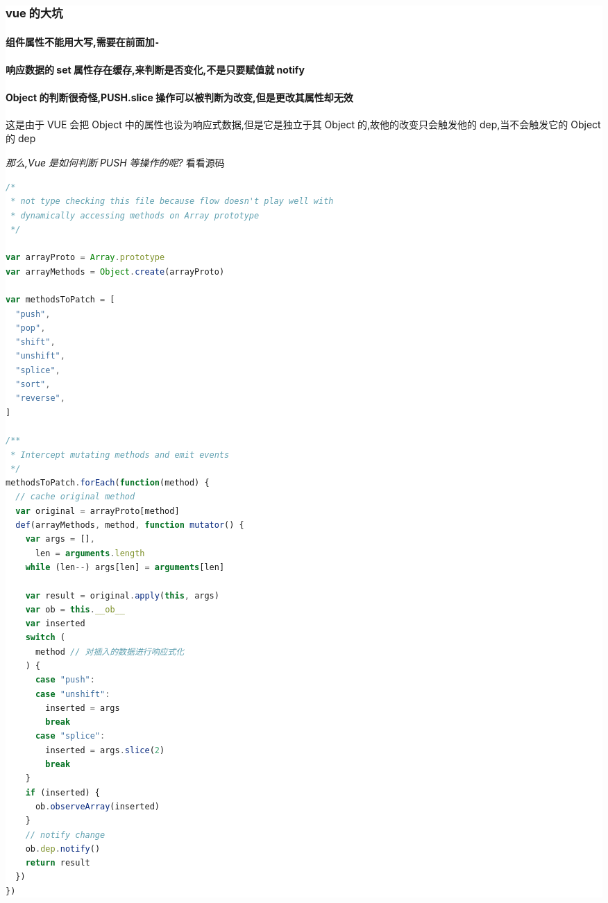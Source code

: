 ### vue 的大坑

#### 组件属性不能用大写,需要在前面加`-`

#### 响应数据的 set 属性存在缓存,来判断是否变化,不是只要赋值就 notify

#### Object 的判断很奇怪,PUSH.slice 操作可以被判断为改变,但是更改其属性却无效

这是由于 VUE 会把 Object 中的属性也设为响应式数据,但是它是独立于其 Object 的,故他的改变只会触发他的 dep,当不会触发它的 Object 的 dep

_那么,Vue 是如何判断 PUSH 等操作的呢?_ 看看源码

```js
/*
 * not type checking this file because flow doesn't play well with
 * dynamically accessing methods on Array prototype
 */

var arrayProto = Array.prototype
var arrayMethods = Object.create(arrayProto)

var methodsToPatch = [
  "push",
  "pop",
  "shift",
  "unshift",
  "splice",
  "sort",
  "reverse",
]

/**
 * Intercept mutating methods and emit events
 */
methodsToPatch.forEach(function(method) {
  // cache original method
  var original = arrayProto[method]
  def(arrayMethods, method, function mutator() {
    var args = [],
      len = arguments.length
    while (len--) args[len] = arguments[len]

    var result = original.apply(this, args)
    var ob = this.__ob__
    var inserted
    switch (
      method // 对插入的数据进行响应式化
    ) {
      case "push":
      case "unshift":
        inserted = args
        break
      case "splice":
        inserted = args.slice(2)
        break
    }
    if (inserted) {
      ob.observeArray(inserted)
    }
    // notify change
    ob.dep.notify()
    return result
  })
})

```